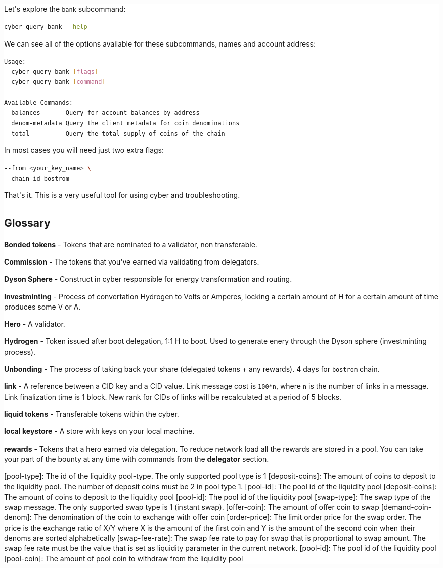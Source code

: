 
Let's explore the `bank` subcommand:

```bash
cyber query bank --help
```

We can see all of the options available for these subcommands, names and account address:

```bash
Usage:
  cyber query bank [flags]
  cyber query bank [command]

Available Commands:
  balances       Query for account balances by address
  denom-metadata Query the client metadata for coin denominations
  total          Query the total supply of coins of the chain
```

In most cases you will need just two extra flags:

```bash
--from <your_key_name> \
--chain-id bostrom
```

That's it. This is a very useful tool for using cyber and troubleshooting.

## Glossary

**Bonded tokens** - Tokens that are nominated to a validator, non transferable.

**Commission** -  The tokens that you've earned via validating from delegators.

**Dyson Sphere** - Construct in cyber responsible for energy transformation and routing.

**Investminting** - Process of convertation Hydrogen to Volts or Amperes, locking a certain amount of H for a certain amount of time produces some V or A.

**Hero** - A validator.

**Hydrogen** - Token issued after boot delegation, 1:1 H to boot. Used to generate enery through the Dyson sphere (investminting process).

**Unbonding** - The process of taking back your share (delegated tokens + any rewards). 4 days for `bostrom` chain.


**link** - A reference between a CID key and a CID value. Link message cost is `100*n`, where `n` is the number of links in a message. Link finalization time is 1 block. New rank for CIDs of links will be recalculated at a period of 5 blocks.

**liquid tokens** - Transferable tokens within the cyber.

**local keystore** - A store with keys on your local machine.

**rewards** - Tokens that a hero earned via delegation. To reduce network load all the rewards are stored in a pool. You can take your part of the bounty at any time with commands from the **delegator** section.


[pool-type]: The id of the liquidity pool-type. The only supported pool type is 1
[deposit-coins]: The amount of coins to deposit to the liquidity pool. The number of deposit coins must be 2 in pool type 1.
[pool-id]: The pool id of the liquidity pool
[deposit-coins]: The amount of coins to deposit to the liquidity pool
[pool-id]: The pool id of the liquidity pool
[swap-type]: The swap type of the swap message. The only supported swap type is 1 (instant swap).
[offer-coin]: The amount of offer coin to swap
[demand-coin-denom]: The denomination of the coin to exchange with offer coin
[order-price]: The limit order price for the swap order. The price is the exchange ratio of X/Y where X is the amount of the first coin and Y is the amount of the second coin when their denoms are sorted alphabetically
[swap-fee-rate]: The swap fee rate to pay for swap that is proportional to swap amount. The swap fee rate must be the value that is set as liquidity parameter in the current network.
[pool-id]: The pool id of the liquidity pool
[pool-coin]: The amount of pool coin to withdraw from the liquidity pool